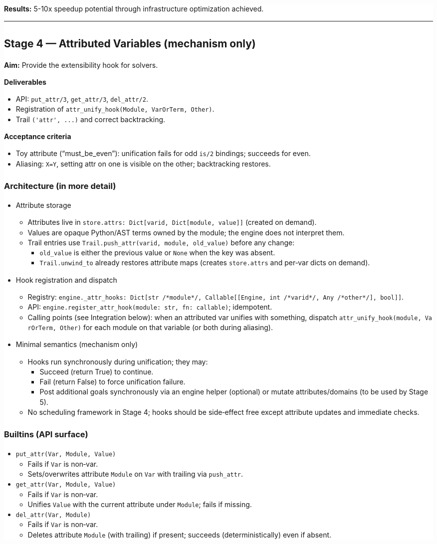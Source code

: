 **Results:** 5-10x speedup potential through infrastructure optimization achieved.

---

## Stage 4 — **Attributed Variables (mechanism only)**

**Aim:** Provide the extensibility hook for solvers.

**Deliverables**
- API: `put_attr/3`, `get_attr/3`, `del_attr/2`.
- Registration of `attr_unify_hook(Module, VarOrTerm, Other)`.
- Trail `('attr', ...)` and correct backtracking.

**Acceptance criteria**
- Toy attribute (“must_be_even”): unification fails for odd `is/2` bindings; succeeds for even.
- Aliasing: `X=Y`, setting attr on one is visible on the other; backtracking restores.

### Architecture (in more detail)
- Attribute storage
  - Attributes live in `store.attrs: Dict[varid, Dict[module, value]]` (created on demand).
  - Values are opaque Python/AST terms owned by the module; the engine does not interpret them.
  - Trail entries use `Trail.push_attr(varid, module, old_value)` before any change:
    - `old_value` is either the previous value or `None` when the key was absent.
    - `Trail.unwind_to` already restores attribute maps (creates `store.attrs` and per‑var dicts on demand).

- Hook registration and dispatch
  - Registry: `engine._attr_hooks: Dict[str /*module*/, Callable[[Engine, int /*varid*/, Any /*other*/], bool]]`.
  - API: `engine.register_attr_hook(module: str, fn: callable)`; idempotent.
  - Calling points (see Integration below): when an attributed var unifies with something, dispatch
    `attr_unify_hook(module, VarOrTerm, Other)` for each module on that variable (or both during aliasing).

- Minimal semantics (mechanism only)
  - Hooks run synchronously during unification; they may:
    - Succeed (return True) to continue.
    - Fail (return False) to force unification failure.
    - Post additional goals synchronously via an engine helper (optional) or mutate attributes/domains (to be used by Stage 5).
  - No scheduling framework in Stage 4; hooks should be side‑effect free except attribute updates and immediate checks.

### Builtins (API surface)
- `put_attr(Var, Module, Value)`
  - Fails if `Var` is non‑var.
  - Sets/overwrites attribute `Module` on `Var` with trailing via `push_attr`.
- `get_attr(Var, Module, Value)`
  - Fails if `Var` is non‑var.
  - Unifies `Value` with the current attribute under `Module`; fails if missing.
- `del_attr(Var, Module)`
  - Fails if `Var` is non‑var.
  - Deletes attribute `Module` (with trailing) if present; succeeds (deterministically) even if absent.

